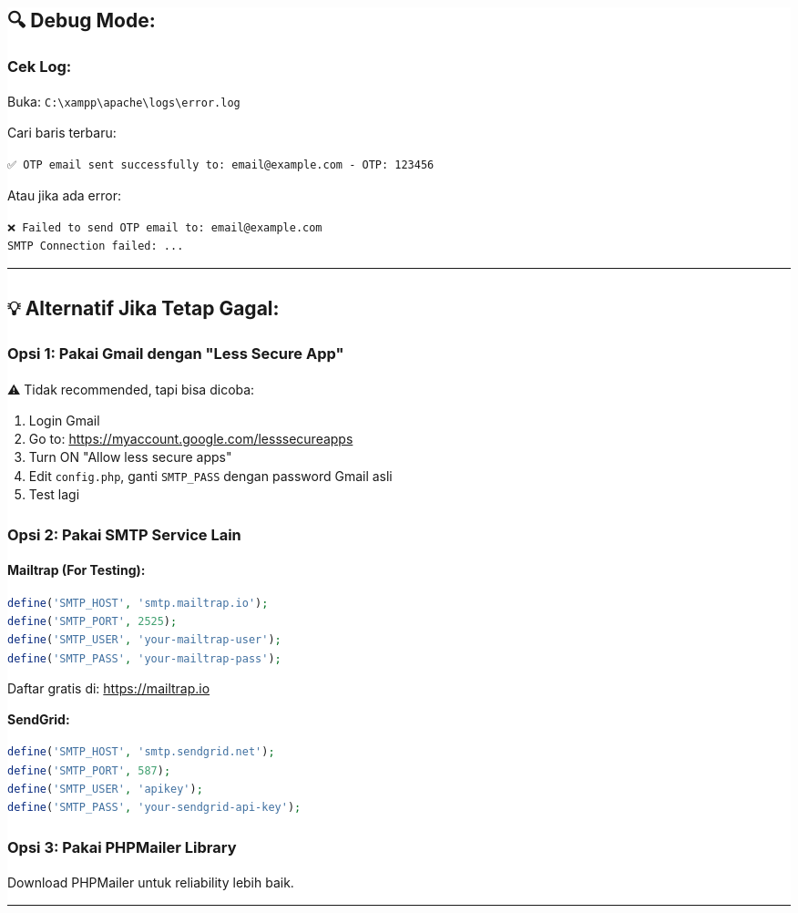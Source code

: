 
## 🔍 Debug Mode:

### **Cek Log:**

Buka: `C:\xampp\apache\logs\error.log`

Cari baris terbaru:
```
✅ OTP email sent successfully to: email@example.com - OTP: 123456
```

Atau jika ada error:
```
❌ Failed to send OTP email to: email@example.com
SMTP Connection failed: ...
```

---

## 💡 Alternatif Jika Tetap Gagal:

### **Opsi 1: Pakai Gmail dengan "Less Secure App"**

⚠️ Tidak recommended, tapi bisa dicoba:

1. Login Gmail
2. Go to: https://myaccount.google.com/lesssecureapps
3. Turn ON "Allow less secure apps"
4. Edit `config.php`, ganti `SMTP_PASS` dengan password Gmail asli
5. Test lagi

### **Opsi 2: Pakai SMTP Service Lain**

**Mailtrap (For Testing):**
```php
define('SMTP_HOST', 'smtp.mailtrap.io');
define('SMTP_PORT', 2525);
define('SMTP_USER', 'your-mailtrap-user');
define('SMTP_PASS', 'your-mailtrap-pass');
```

Daftar gratis di: https://mailtrap.io

**SendGrid:**
```php
define('SMTP_HOST', 'smtp.sendgrid.net');
define('SMTP_PORT', 587);
define('SMTP_USER', 'apikey');
define('SMTP_PASS', 'your-sendgrid-api-key');
```

### **Opsi 3: Pakai PHPMailer Library**

Download PHPMailer untuk reliability lebih baik.

---